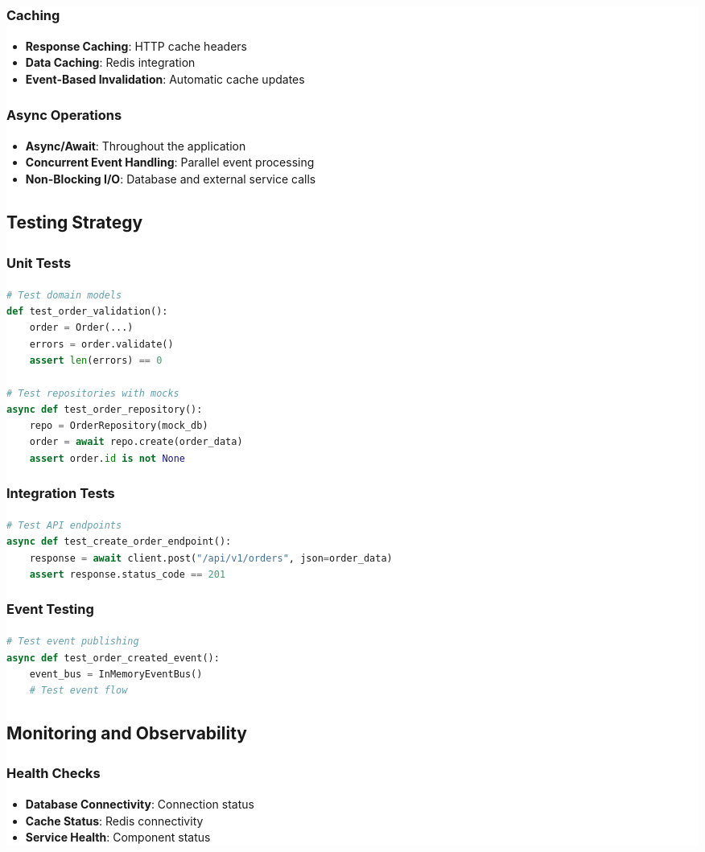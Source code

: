### Caching
- **Response Caching**: HTTP cache headers
- **Data Caching**: Redis integration
- **Event-Based Invalidation**: Automatic cache updates

### Async Operations
- **Async/Await**: Throughout the application
- **Concurrent Event Handling**: Parallel event processing
- **Non-Blocking I/O**: Database and external service calls

## Testing Strategy

### Unit Tests
```python
# Test domain models
def test_order_validation():
    order = Order(...)
    errors = order.validate()
    assert len(errors) == 0

# Test repositories with mocks
async def test_order_repository():
    repo = OrderRepository(mock_db)
    order = await repo.create(order_data)
    assert order.id is not None
```

### Integration Tests
```python
# Test API endpoints
async def test_create_order_endpoint():
    response = await client.post("/api/v1/orders", json=order_data)
    assert response.status_code == 201
```

### Event Testing
```python
# Test event publishing
async def test_order_created_event():
    event_bus = InMemoryEventBus()
    # Test event flow
```

## Monitoring and Observability

### Health Checks
- **Database Connectivity**: Connection status
- **Cache Status**: Redis connectivity
- **Service Health**: Component status
